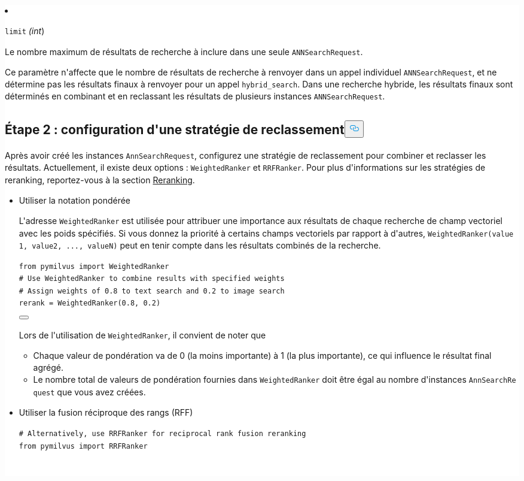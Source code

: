 <li><p><code translate="no">limit</code> <em>(int</em>)</p>
<p>Le nombre maximum de résultats de recherche à inclure dans une seule <code translate="no">ANNSearchRequest</code>.</p>
<p>Ce paramètre n'affecte que le nombre de résultats de recherche à renvoyer dans un appel individuel <code translate="no">ANNSearchRequest</code>, et ne détermine pas les résultats finaux à renvoyer pour un appel <code translate="no">hybrid_search</code>. Dans une recherche hybride, les résultats finaux sont déterminés en combinant et en reclassant les résultats de plusieurs instances <code translate="no">ANNSearchRequest</code>.</p></li>
</ul>
<h2 id="Step-2-Configure-a-Reranking-Strategy" class="common-anchor-header">Étape 2 : configuration d'une stratégie de reclassement<button data-href="#Step-2-Configure-a-Reranking-Strategy" class="anchor-icon" translate="no">
      <svg translate="no"
        aria-hidden="true"
        focusable="false"
        height="20"
        version="1.1"
        viewBox="0 0 16 16"
        width="16"
      >
        <path
          fill="#0092E4"
          fill-rule="evenodd"
          d="M4 9h1v1H4c-1.5 0-3-1.69-3-3.5S2.55 3 4 3h4c1.45 0 3 1.69 3 3.5 0 1.41-.91 2.72-2 3.25V8.59c.58-.45 1-1.27 1-2.09C10 5.22 8.98 4 8 4H4c-.98 0-2 1.22-2 2.5S3 9 4 9zm9-3h-1v1h1c1 0 2 1.22 2 2.5S13.98 12 13 12H9c-.98 0-2-1.22-2-2.5 0-.83.42-1.64 1-2.09V6.25c-1.09.53-2 1.84-2 3.25C6 11.31 7.55 13 9 13h4c1.45 0 3-1.69 3-3.5S14.5 6 13 6z"
        ></path>
      </svg>
    </button></h2><p>Après avoir créé les instances <code translate="no">AnnSearchRequest</code>, configurez une stratégie de reclassement pour combiner et reclasser les résultats. Actuellement, il existe deux options : <code translate="no">WeightedRanker</code> et <code translate="no">RRFRanker</code>. Pour plus d'informations sur les stratégies de reranking, reportez-vous à la section <a href="/docs/fr/reranking.md">Reranking</a>.</p>
<ul>
<li><p>Utiliser la notation pondérée</p>
<p>L'adresse <code translate="no">WeightedRanker</code> est utilisée pour attribuer une importance aux résultats de chaque recherche de champ vectoriel avec les poids spécifiés. Si vous donnez la priorité à certains champs vectoriels par rapport à d'autres, <code translate="no">WeightedRanker(value1, value2, ..., valueN)</code> peut en tenir compte dans les résultats combinés de la recherche.</p>
<pre><code translate="no" class="language-python"><span class="hljs-keyword">from</span> pymilvus <span class="hljs-keyword">import</span> WeightedRanker
<span class="hljs-comment"># Use WeightedRanker to combine results with specified weights</span>
<span class="hljs-comment"># Assign weights of 0.8 to text search and 0.2 to image search</span>
rerank = WeightedRanker(<span class="hljs-number">0.8</span>, <span class="hljs-number">0.2</span>)  
<button class="copy-code-btn"></button></code></pre>
<p>Lors de l'utilisation de <code translate="no">WeightedRanker</code>, il convient de noter que</p>
<ul>
<li>Chaque valeur de pondération va de 0 (la moins importante) à 1 (la plus importante), ce qui influence le résultat final agrégé.</li>
<li>Le nombre total de valeurs de pondération fournies dans <code translate="no">WeightedRanker</code> doit être égal au nombre d'instances <code translate="no">AnnSearchRequest</code> que vous avez créées.</li>
</ul></li>
<li><p>Utiliser la fusion réciproque des rangs (RFF)</p>
<pre><code translate="no" class="language-python"><span class="hljs-comment"># Alternatively, use RRFRanker for reciprocal rank fusion reranking</span>
<span class="hljs-keyword">from</span> pymilvus <span class="hljs-keyword">import</span> RRFRanker

